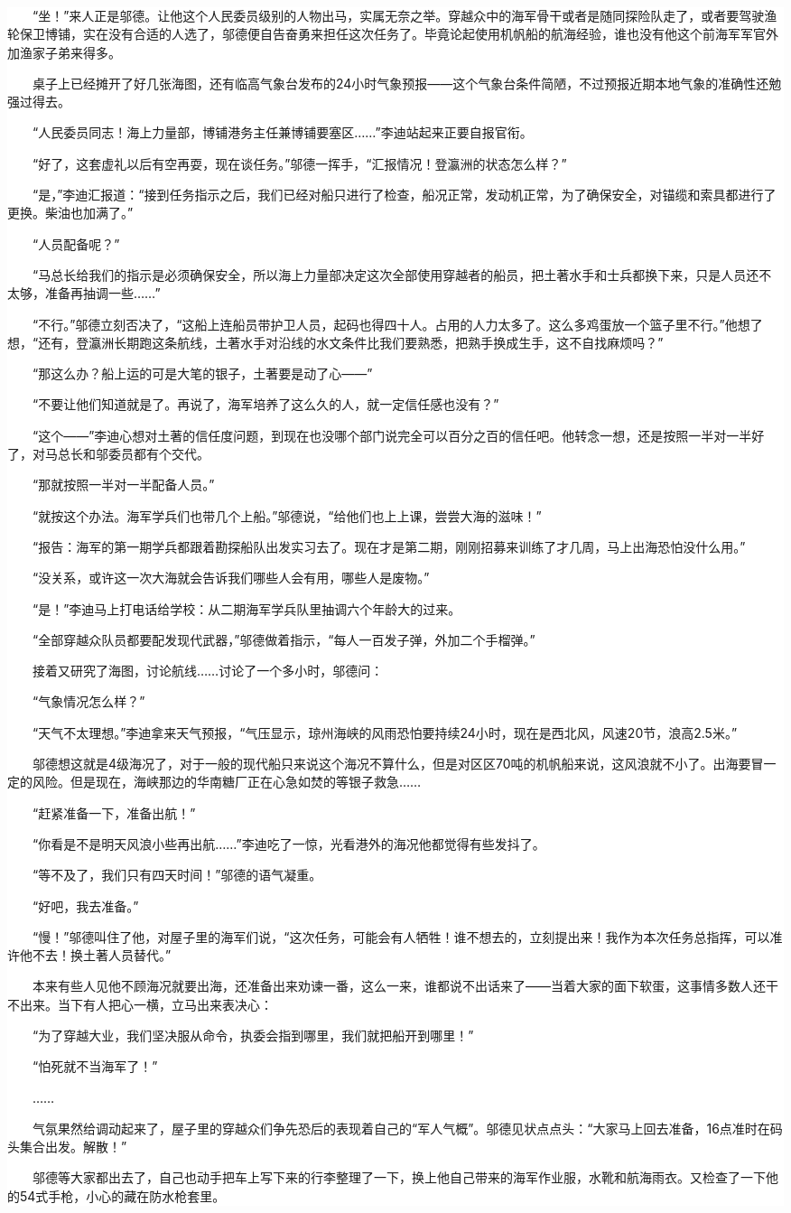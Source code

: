 　　“坐！”来人正是邬德。让他这个人民委员级别的人物出马，实属无奈之举。穿越众中的海军骨干或者是随同探险队走了，或者要驾驶渔轮保卫博铺，实在没有合适的人选了，邬德便自告奋勇来担任这次任务了。毕竟论起使用机帆船的航海经验，谁也没有他这个前海军军官外加渔家子弟来得多。

　　桌子上已经摊开了好几张海图，还有临高气象台发布的24小时气象预报——这个气象台条件简陋，不过预报近期本地气象的准确性还勉强过得去。

　　“人民委员同志！海上力量部，博铺港务主任兼博铺要塞区……”李迪站起来正要自报官衔。

　　“好了，这套虚礼以后有空再耍，现在谈任务。”邬德一挥手，“汇报情况！登瀛洲的状态怎么样？”

　　“是，”李迪汇报道：“接到任务指示之后，我们已经对船只进行了检查，船况正常，发动机正常，为了确保安全，对锚缆和索具都进行了更换。柴油也加满了。”

　　“人员配备呢？”

　　“马总长给我们的指示是必须确保安全，所以海上力量部决定这次全部使用穿越者的船员，把土著水手和士兵都换下来，只是人员还不太够，准备再抽调一些……”

　　“不行。”邬德立刻否决了，“这船上连船员带护卫人员，起码也得四十人。占用的人力太多了。这么多鸡蛋放一个篮子里不行。”他想了想，“还有，登瀛洲长期跑这条航线，土著水手对沿线的水文条件比我们要熟悉，把熟手换成生手，这不自找麻烦吗？”

　　“那这么办？船上运的可是大笔的银子，土著要是动了心——”

　　“不要让他们知道就是了。再说了，海军培养了这么久的人，就一定信任感也没有？”

　　“这个——”李迪心想对土著的信任度问题，到现在也没哪个部门说完全可以百分之百的信任吧。他转念一想，还是按照一半对一半好了，对马总长和邬委员都有个交代。

　　“那就按照一半对一半配备人员。”

　　“就按这个办法。海军学兵们也带几个上船。”邬德说，“给他们也上上课，尝尝大海的滋味！”

　　“报告：海军的第一期学兵都跟着勘探船队出发实习去了。现在才是第二期，刚刚招募来训练了才几周，马上出海恐怕没什么用。”

　　“没关系，或许这一次大海就会告诉我们哪些人会有用，哪些人是废物。”

　　“是！”李迪马上打电话给学校：从二期海军学兵队里抽调六个年龄大的过来。

　　“全部穿越众队员都要配发现代武器，”邬德做着指示，“每人一百发子弹，外加二个手榴弹。”

　　接着又研究了海图，讨论航线……讨论了一个多小时，邬德问：

　　“气象情况怎么样？”

　　“天气不太理想。”李迪拿来天气预报，“气压显示，琼州海峡的风雨恐怕要持续24小时，现在是西北风，风速20节，浪高2.5米。”

　　邬德想这就是4级海况了，对于一般的现代船只来说这个海况不算什么，但是对区区70吨的机帆船来说，这风浪就不小了。出海要冒一定的风险。但是现在，海峡那边的华南糖厂正在心急如焚的等银子救急……

　　“赶紧准备一下，准备出航！”

　　“你看是不是明天风浪小些再出航……”李迪吃了一惊，光看港外的海况他都觉得有些发抖了。

　　“等不及了，我们只有四天时间！”邬德的语气凝重。

　　“好吧，我去准备。”

　　“慢！”邬德叫住了他，对屋子里的海军们说，“这次任务，可能会有人牺牲！谁不想去的，立刻提出来！我作为本次任务总指挥，可以准许他不去！换土著人员替代。”

　　本来有些人见他不顾海况就要出海，还准备出来劝谏一番，这么一来，谁都说不出话来了——当着大家的面下软蛋，这事情多数人还干不出来。当下有人把心一横，立马出来表决心：

　　“为了穿越大业，我们坚决服从命令，执委会指到哪里，我们就把船开到哪里！”

　　“怕死就不当海军了！”

　　……

　　气氛果然给调动起来了，屋子里的穿越众们争先恐后的表现着自己的“军人气概”。邬德见状点点头：“大家马上回去准备，16点准时在码头集合出发。解散！”

　　邬德等大家都出去了，自己也动手把车上写下来的行李整理了一下，换上他自己带来的海军作业服，水靴和航海雨衣。又检查了一下他的54式手枪，小心的藏在防水枪套里。
